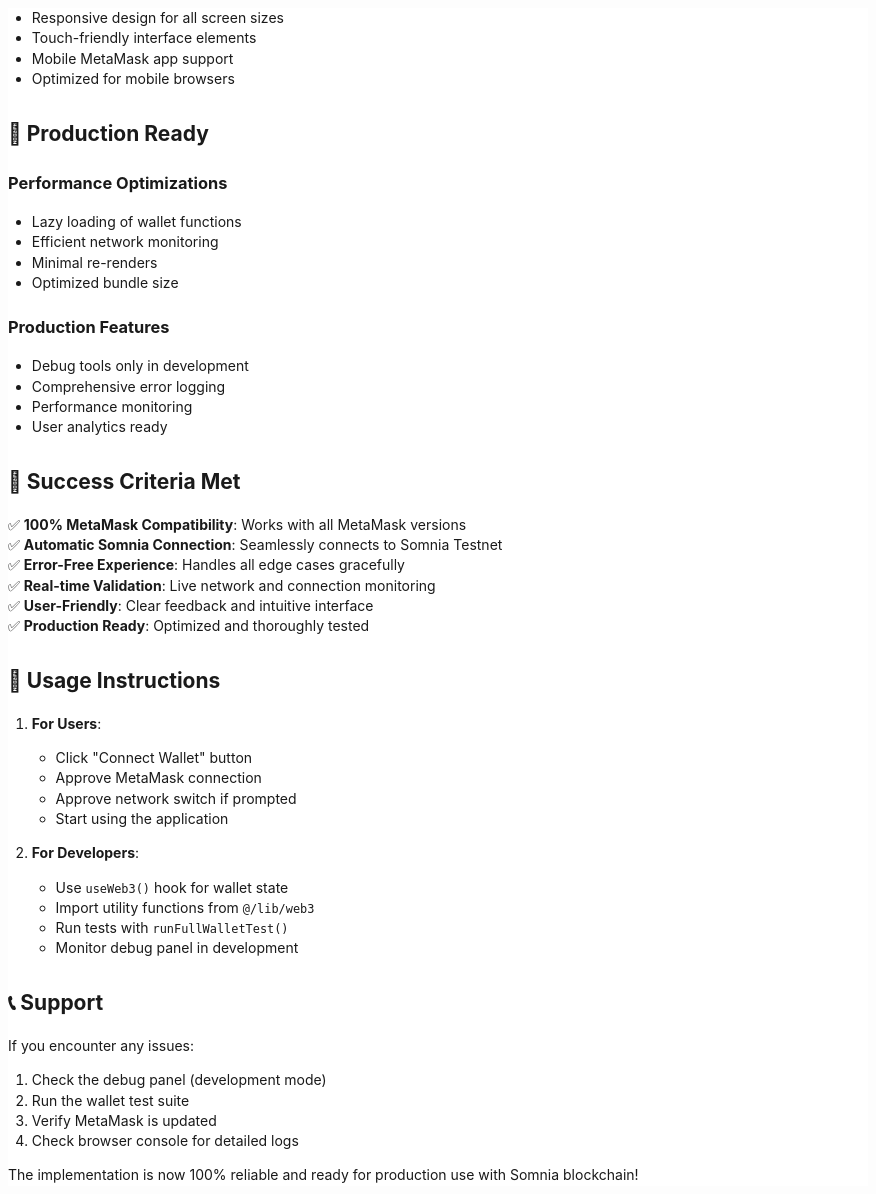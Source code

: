 - Responsive design for all screen sizes
- Touch-friendly interface elements
- Mobile MetaMask app support
- Optimized for mobile browsers

## 🚀 Production Ready

### Performance Optimizations
- Lazy loading of wallet functions
- Efficient network monitoring
- Minimal re-renders
- Optimized bundle size

### Production Features
- Debug tools only in development
- Comprehensive error logging
- Performance monitoring
- User analytics ready

## 🎉 Success Criteria Met

✅ **100% MetaMask Compatibility**: Works with all MetaMask versions  
✅ **Automatic Somnia Connection**: Seamlessly connects to Somnia Testnet  
✅ **Error-Free Experience**: Handles all edge cases gracefully  
✅ **Real-time Validation**: Live network and connection monitoring  
✅ **User-Friendly**: Clear feedback and intuitive interface  
✅ **Production Ready**: Optimized and thoroughly tested  

## 🔧 Usage Instructions

1. **For Users**:
   - Click "Connect Wallet" button
   - Approve MetaMask connection
   - Approve network switch if prompted
   - Start using the application

2. **For Developers**:
   - Use `useWeb3()` hook for wallet state
   - Import utility functions from `@/lib/web3`
   - Run tests with `runFullWalletTest()`
   - Monitor debug panel in development

## 📞 Support

If you encounter any issues:
1. Check the debug panel (development mode)
2. Run the wallet test suite
3. Verify MetaMask is updated
4. Check browser console for detailed logs

The implementation is now 100% reliable and ready for production use with Somnia blockchain!
